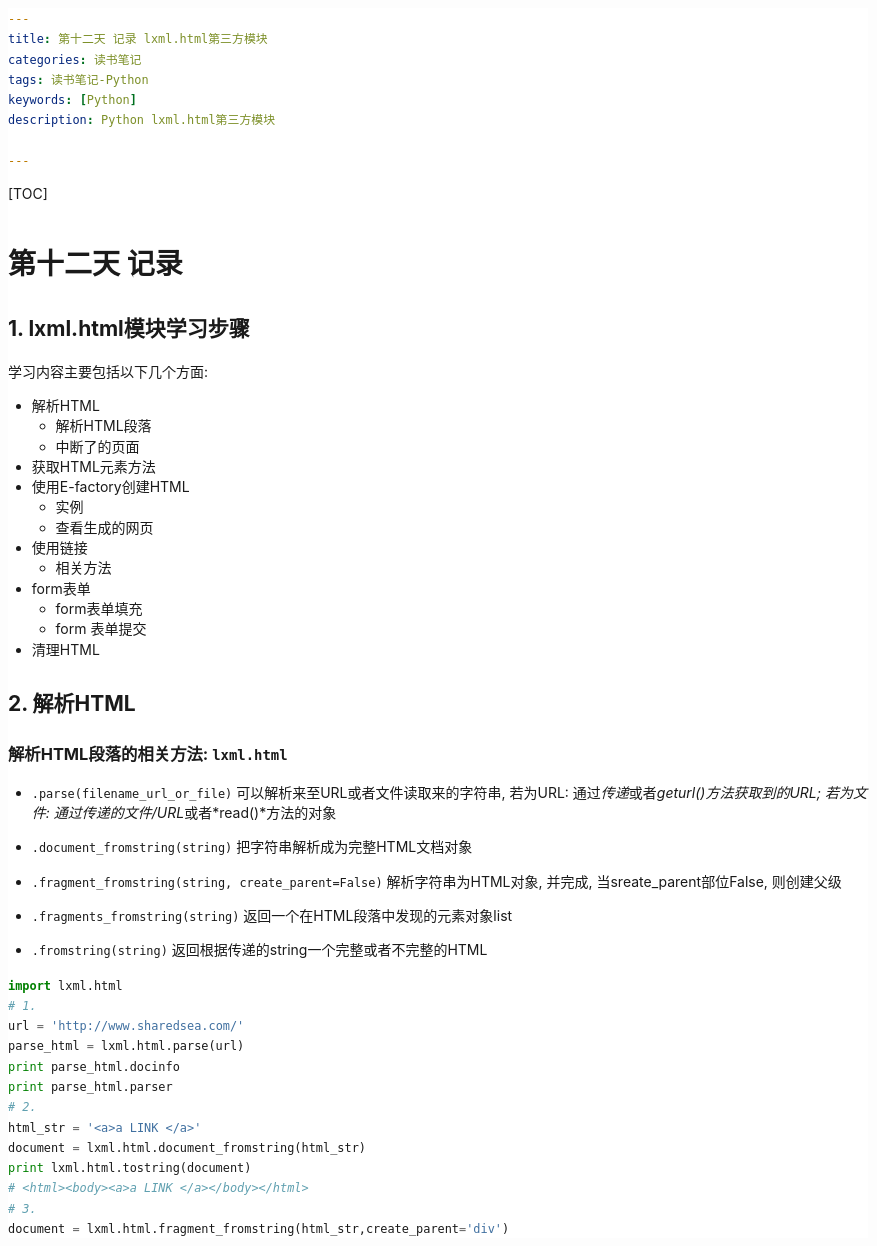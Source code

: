 ```yaml
---
title: 第十二天 记录 lxml.html第三方模块
categories: 读书笔记
tags: 读书笔记-Python
keywords: [Python]
description: Python lxml.html第三方模块

---
```




[TOC]

# 第十二天 记录
## 1. lxml.html模块学习步骤
学习内容主要包括以下几个方面:

* 解析HTML
   * 解析HTML段落
   * 中断了的页面
* 获取HTML元素方法
* 使用E-factory创建HTML
   * 实例
   * 查看生成的网页
* 使用链接
   * 相关方法
* form表单
   * form表单填充
   * form 表单提交
* 清理HTML

## 2. 解析HTML
### 解析HTML段落的相关方法: `lxml.html`
* `.parse(filename_url_or_file)`
    可以解析来至URL或者文件读取来的字符串, 若为URL: 通过*传递*或者*geturl()*方法获取到的URL; 若为文件: 通过*传递的文件/URL*或者*read()*方法的对象

* `.document_fromstring(string)`
    把字符串解析成为完整HTML文档对象

* `.fragment_fromstring(string, create_parent=False)`
    解析字符串为HTML对象, 并完成, 当sreate_parent部位False, 则创建父级

* `.fragments_fromstring(string)`
    返回一个在HTML段落中发现的元素对象list

* `.fromstring(string)`
    返回根据传递的string一个完整或者不完整的HTML

```python
import lxml.html
# 1.
url = 'http://www.sharedsea.com/'
parse_html = lxml.html.parse(url)
print parse_html.docinfo
print parse_html.parser
# 2.
html_str = '<a>a LINK </a>'
document = lxml.html.document_fromstring(html_str)
print lxml.html.tostring(document)
# <html><body><a>a LINK </a></body></html>
# 3. 
document = lxml.html.fragment_fromstring(html_str,create_parent='div')
```

[1]: http://www.sharedsea.com